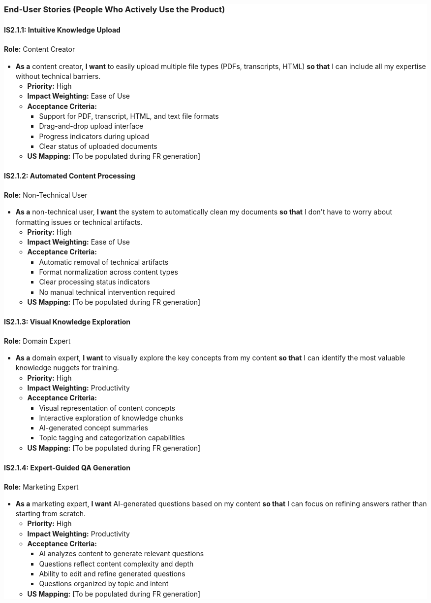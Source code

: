 ### End-User Stories (People Who Actively Use the Product)

#### IS2.1.1: Intuitive Knowledge Upload
**Role:** Content Creator
- **As a** content creator, **I want** to easily upload multiple file types (PDFs, transcripts, HTML) **so that** I can include all my expertise without technical barriers.
  - **Priority:** High
  - **Impact Weighting:** Ease of Use
  - **Acceptance Criteria:**
    - Support for PDF, transcript, HTML, and text file formats
    - Drag-and-drop upload interface
    - Progress indicators during upload
    - Clear status of uploaded documents
  - **US Mapping:** [To be populated during FR generation]

#### IS2.1.2: Automated Content Processing
**Role:** Non-Technical User
- **As a** non-technical user, **I want** the system to automatically clean my documents **so that** I don't have to worry about formatting issues or technical artifacts.
  - **Priority:** High
  - **Impact Weighting:** Ease of Use
  - **Acceptance Criteria:**
    - Automatic removal of technical artifacts
    - Format normalization across content types
    - Clear processing status indicators
    - No manual technical intervention required
  - **US Mapping:** [To be populated during FR generation]

#### IS2.1.3: Visual Knowledge Exploration
**Role:** Domain Expert
- **As a** domain expert, **I want** to visually explore the key concepts from my content **so that** I can identify the most valuable knowledge nuggets for training.
  - **Priority:** High
  - **Impact Weighting:** Productivity
  - **Acceptance Criteria:**
    - Visual representation of content concepts
    - Interactive exploration of knowledge chunks
    - AI-generated concept summaries
    - Topic tagging and categorization capabilities
  - **US Mapping:** [To be populated during FR generation]

#### IS2.1.4: Expert-Guided QA Generation
**Role:** Marketing Expert
- **As a** marketing expert, **I want** AI-generated questions based on my content **so that** I can focus on refining answers rather than starting from scratch.
  - **Priority:** High
  - **Impact Weighting:** Productivity
  - **Acceptance Criteria:**
    - AI analyzes content to generate relevant questions
    - Questions reflect content complexity and depth
    - Ability to edit and refine generated questions
    - Questions organized by topic and intent
  - **US Mapping:** [To be populated during FR generation]
